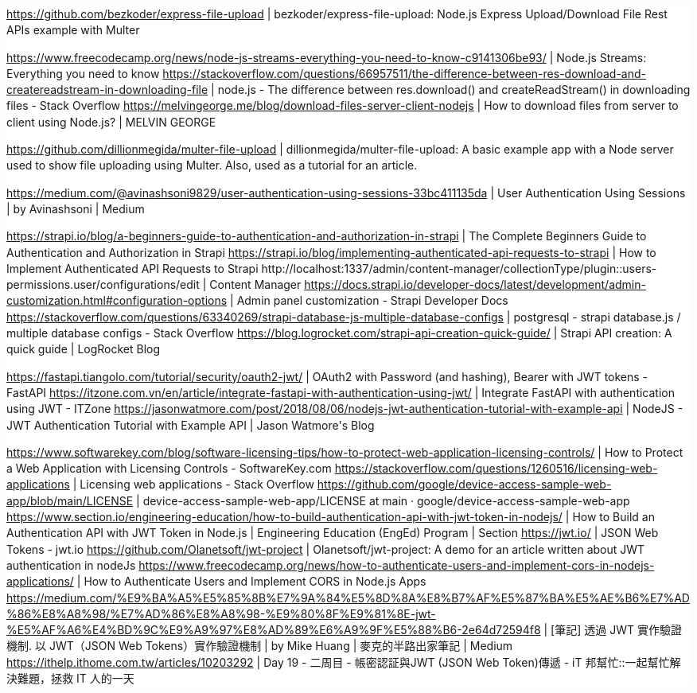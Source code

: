 https://github.com/bezkoder/express-file-upload | bezkoder/express-file-upload: Node.js Express Upload/Download File Rest APIs example with Multer

https://www.freecodecamp.org/news/node-js-streams-everything-you-need-to-know-c9141306be93/ | Node.js Streams: Everything you need to know
https://stackoverflow.com/questions/66957511/the-difference-between-res-download-and-createreadstream-in-downloading-file | node.js - The difference between res.download() and createReadStream() in downloading files - Stack Overflow
https://melvingeorge.me/blog/download-files-server-client-nodejs | How to download files from server to client using Node.js? | MELVIN GEORGE

https://github.com/dillionmegida/multer-file-upload | dillionmegida/multer-file-upload: A basic example app with a Node server used to show file uploading using Multer. Also, used as a tutorial for an article.

https://medium.com/@avinashsoni9829/user-authentication-using-sessions-33bc411135da | User Authentication Using Sessions | by Avinashsoni | Medium

https://strapi.io/blog/a-beginners-guide-to-authentication-and-authorization-in-strapi | The Complete Beginners Guide to Authentication and Authorization in Strapi
https://strapi.io/blog/implementing-authenticated-api-requests-to-strapi | How to Implement Authenticated API Requests to Strapi
http://localhost:1337/admin/content-manager/collectionType/plugin::users-permissions.user/configurations/edit | Content Manager
https://docs.strapi.io/developer-docs/latest/development/admin-customization.html#configuration-options | Admin panel customization - Strapi Developer Docs
https://stackoverflow.com/questions/63340269/strapi-database-js-multiple-database-configs | postgresql - strapi database.js / multiple database configs - Stack Overflow
https://blog.logrocket.com/strapi-api-creation-quick-guide/ | Strapi API creation: A quick guide | LogRocket Blog

https://fastapi.tiangolo.com/tutorial/security/oauth2-jwt/ | OAuth2 with Password (and hashing), Bearer with JWT tokens - FastAPI
https://itzone.com.vn/en/article/integrate-fastapi-with-authentication-using-jwt/ | Integrate FastAPI with authentication using JWT - ITZone
https://jasonwatmore.com/post/2018/08/06/nodejs-jwt-authentication-tutorial-with-example-api | NodeJS - JWT Authentication Tutorial with Example API | Jason Watmore's Blog

https://www.softwarekey.com/blog/software-licensing-tips/how-to-protect-web-application-licensing-controls/ | How to Protect a Web Application with Licensing Controls - SoftwareKey.com
https://stackoverflow.com/questions/1260516/licensing-web-applications | Licensing web applications - Stack Overflow
https://github.com/google/device-access-sample-web-app/blob/main/LICENSE | device-access-sample-web-app/LICENSE at main · google/device-access-sample-web-app
https://www.section.io/engineering-education/how-to-build-authentication-api-with-jwt-token-in-nodejs/ | How to Build an Authentication API with JWT Token in Node.js | Engineering Education (EngEd) Program | Section
https://jwt.io/ | JSON Web Tokens - jwt.io
https://github.com/Olanetsoft/jwt-project | Olanetsoft/jwt-project: A demo for an article written about JWT authentication in nodeJs
https://www.freecodecamp.org/news/how-to-authenticate-users-and-implement-cors-in-nodejs-applications/ | How to Authenticate Users and Implement CORS in Node.js Apps
https://medium.com/%E9%BA%A5%E5%85%8B%E7%9A%84%E5%8D%8A%E8%B7%AF%E5%87%BA%E5%AE%B6%E7%AD%86%E8%A8%98/%E7%AD%86%E8%A8%98-%E9%80%8F%E9%81%8E-jwt-%E5%AF%A6%E4%BD%9C%E9%A9%97%E8%AD%89%E6%A9%9F%E5%88%B6-2e64d72594f8 | [筆記] 透過 JWT 實作驗證機制. 以 JWT（JSON Web Tokens）實作驗證機制 | by Mike Huang | 麥克的半路出家筆記 | Medium
https://ithelp.ithome.com.tw/articles/10203292 | Day 19 - 二周目 - 帳密認証與JWT (JSON Web Token)傳遞 - iT 邦幫忙::一起幫忙解決難題，拯救 IT 人的一天
